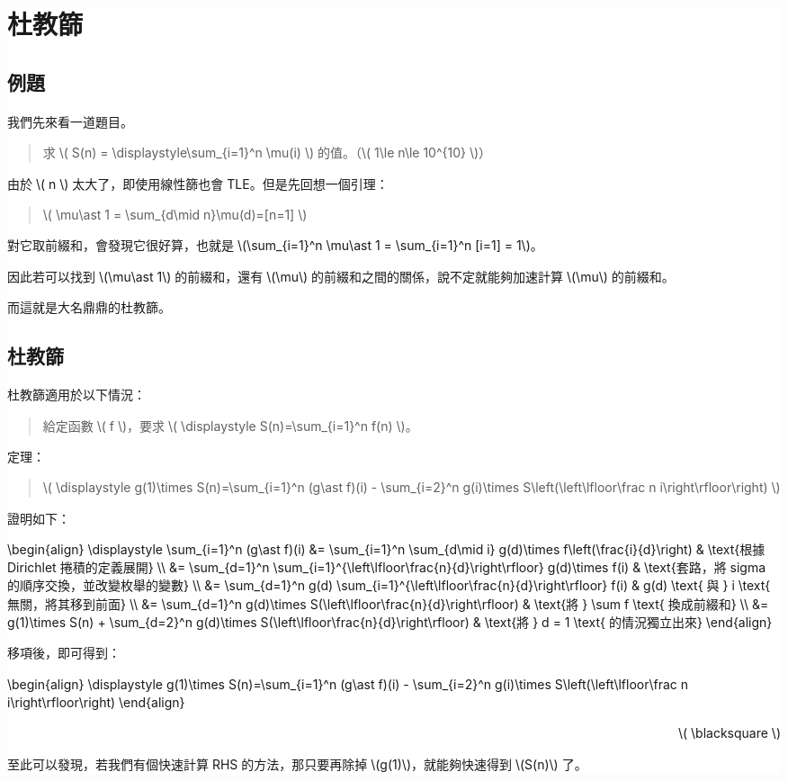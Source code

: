 # 杜教篩

## 例題

我們先來看一道題目。

> 求 \\( S(n) = \displaystyle\sum_{i=1}^n \mu(i) \\) 的值。（\\( 1\le n\le 10^{10} \\)）

由於 \\( n \\) 太大了，即使用線性篩也會 TLE。但是先回想一個引理：

> \\( \mu\ast 1 = \sum_{d\mid n}\mu(d)=[n=1] \\)

對它取前綴和，會發現它很好算，也就是 \\(\sum_{i=1}^n \mu\ast 1 = \sum_{i=1}^n [i=1] = 1\\)。

因此若可以找到 \\(\mu\ast 1\\)  的前綴和，還有 \\(\mu\\) 的前綴和之間的關係，說不定就能夠加速計算 \\(\mu\\) 的前綴和。

而這就是大名鼎鼎的杜教篩。

## 杜教篩

杜教篩適用於以下情況：

> 給定函數 \\( f \\)，要求 \\( \displaystyle S(n)=\sum_{i=1}^n f(n) \\)。

定理：

> \\( \displaystyle g(1)\times S(n)=\sum_{i=1}^n (g\ast f)(i) - \sum_{i=2}^n g(i)\times S\left(\left\lfloor\frac n i\right\rfloor\right) \\)

證明如下：

\begin{align}
\displaystyle \sum_{i=1}^n (g\ast f)(i) 
&= \sum_{i=1}^n \sum_{d\mid i} g(d)\times f\left(\frac{i}{d}\right) & \text{根據 Dirichlet 捲積的定義展開} \\\\
&= \sum_{d=1}^n \sum_{i=1}^{\left\lfloor\frac{n}{d}\right\rfloor} g(d)\times f(i) & \text{套路，將 sigma 的順序交換，並改變枚舉的變數} \\\\
&= \sum_{d=1}^n g(d) \sum_{i=1}^{\left\lfloor\frac{n}{d}\right\rfloor} f(i) & g(d) \text{ 與 } i \text{ 無關，將其移到前面} \\\\
&= \sum_{d=1}^n g(d)\times S(\left\lfloor\frac{n}{d}\right\rfloor) & \text{將 } \sum f \text{ 換成前綴和} \\\\
&= g(1)\times S(n) + \sum_{d=2}^n g(d)\times S(\left\lfloor\frac{n}{d}\right\rfloor) & \text{將 } d = 1 \text{ 的情況獨立出來}
\end{align}

移項後，即可得到：

\begin{align}
\displaystyle g(1)\times S(n)=\sum_{i=1}^n (g\ast f)(i) - \sum_{i=2}^n g(i)\times S\left(\left\lfloor\frac n i\right\rfloor\right)
\end{align}

<p align="right">\( \blacksquare \)</p>

至此可以發現，若我們有個快速計算 RHS 的方法，那只要再除掉 \\(g(1)\\)，就能夠快速得到 \\(S(n)\\) 了。
